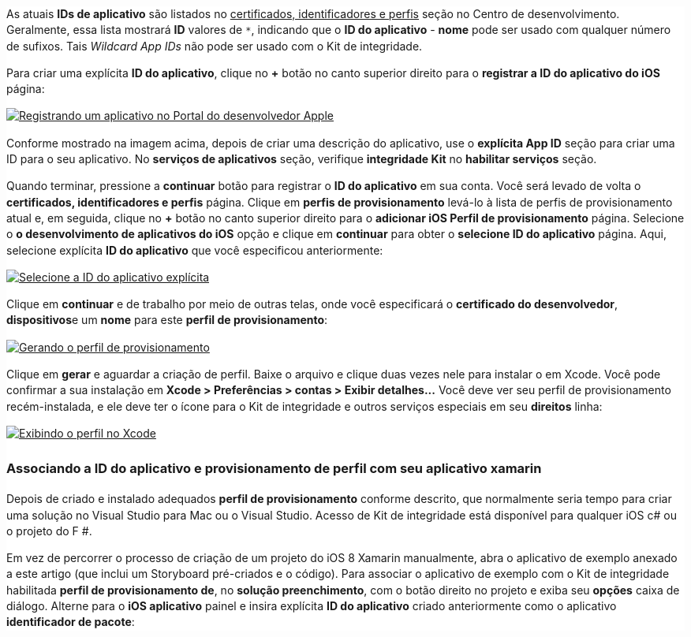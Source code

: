 As atuais **IDs de aplicativo** são listados no [certificados, identificadores e perfis](https://developer.apple.com/account/ios/identifiers/bundle/bundleList.action) seção no Centro de desenvolvimento. Geralmente, essa lista mostrará **ID** valores de `*`, indicando que o **ID do aplicativo** - **nome** pode ser usado com qualquer número de sufixos. Tais *Wildcard App IDs* não pode ser usado com o Kit de integridade.
 
Para criar uma explícita **ID do aplicativo**, clique no  **+**  botão no canto superior direito para o **registrar a ID do aplicativo do iOS** página:


[![](healthkit-images/image02.png "Registrando um aplicativo no Portal do desenvolvedor Apple")](healthkit-images/image02.png#lightbox)

Conforme mostrado na imagem acima, depois de criar uma descrição do aplicativo, use o **explícita App ID** seção para criar uma ID para o seu aplicativo. No **serviços de aplicativos** seção, verifique **integridade Kit** no **habilitar serviços** seção.

Quando terminar, pressione a **continuar** botão para registrar o **ID do aplicativo** em sua conta. Você será levado de volta o **certificados, identificadores e perfis** página. Clique em **perfis de provisionamento** levá-lo à lista de perfis de provisionamento atual e, em seguida, clique no  **+**  botão no canto superior direito para o **adicionar iOS Perfil de provisionamento** página. Selecione o **o desenvolvimento de aplicativos do iOS** opção e clique em **continuar** para obter o **selecione ID do aplicativo** página. Aqui, selecione explícita **ID do aplicativo** que você especificou anteriormente:


[![](healthkit-images/image03.png "Selecione a ID do aplicativo explícita")](healthkit-images/image03.png#lightbox)

Clique em **continuar** e de trabalho por meio de outras telas, onde você especificará o **certificado do desenvolvedor**, **dispositivos**e um **nome** para este **perfil de provisionamento**:

[![](healthkit-images/image04.png "Gerando o perfil de provisionamento")](healthkit-images/image04.png#lightbox)

Clique em **gerar** e aguardar a criação de perfil. Baixe o arquivo e clique duas vezes nele para instalar o em Xcode. Você pode confirmar a sua instalação em **Xcode > Preferências > contas > Exibir detalhes...** Você deve ver seu perfil de provisionamento recém-instalada, e ele deve ter o ícone para o Kit de integridade e outros serviços especiais em seu **direitos** linha:

[![](healthkit-images/image05.png "Exibindo o perfil no Xcode")](healthkit-images/image05.png#lightbox)

<a name="associating-appid" />

### <a name="associating-the-app-id-and-provisioning-profile-with-your-xamarinios-app"></a>Associando a ID do aplicativo e provisionamento de perfil com seu aplicativo xamarin

Depois de criado e instalado adequados **perfil de provisionamento** conforme descrito, que normalmente seria tempo para criar uma solução no Visual Studio para Mac ou o Visual Studio. Acesso de Kit de integridade está disponível para qualquer iOS c# ou o projeto do F #.

Em vez de percorrer o processo de criação de um projeto do iOS 8 Xamarin manualmente, abra o aplicativo de exemplo anexado a este artigo (que inclui um Storyboard pré-criados e o código). Para associar o aplicativo de exemplo com o Kit de integridade habilitada **perfil de provisionamento de**, no **solução preenchimento**, com o botão direito no projeto e exiba seu **opções** caixa de diálogo. Alterne para o **iOS aplicativo** painel e insira explícita **ID do aplicativo** criado anteriormente como o aplicativo **identificador de pacote**:
